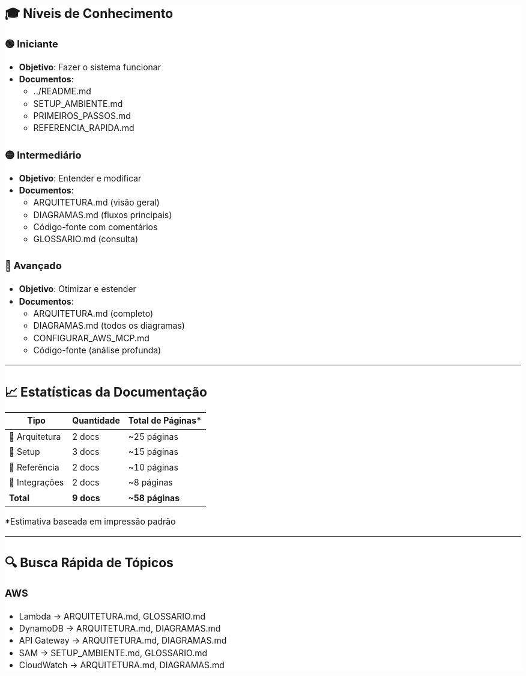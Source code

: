## 🎓 Níveis de Conhecimento

### 🟢 Iniciante
- **Objetivo**: Fazer o sistema funcionar
- **Documentos**:
  - ../README.md
  - SETUP_AMBIENTE.md
  - PRIMEIROS_PASSOS.md
  - REFERENCIA_RAPIDA.md

### 🟡 Intermediário
- **Objetivo**: Entender e modificar
- **Documentos**:
  - ARQUITETURA.md (visão geral)
  - DIAGRAMAS.md (fluxos principais)
  - Código-fonte com comentários
  - GLOSSARIO.md (consulta)

### 🔴 Avançado
- **Objetivo**: Otimizar e estender
- **Documentos**:
  - ARQUITETURA.md (completo)
  - DIAGRAMAS.md (todos os diagramas)
  - CONFIGURAR_AWS_MCP.md
  - Código-fonte (análise profunda)

---

## 📈 Estatísticas da Documentação

| Tipo | Quantidade | Total de Páginas* |
|------|------------|-------------------|
| 📐 Arquitetura | 2 docs | ~25 páginas |
| 🚀 Setup | 3 docs | ~15 páginas |
| 📖 Referência | 2 docs | ~10 páginas |
| 🔌 Integrações | 2 docs | ~8 páginas |
| **Total** | **9 docs** | **~58 páginas** |

*Estimativa baseada em impressão padrão

---

## 🔍 Busca Rápida de Tópicos

### AWS
- Lambda → ARQUITETURA.md, GLOSSARIO.md
- DynamoDB → ARQUITETURA.md, DIAGRAMAS.md
- API Gateway → ARQUITETURA.md, DIAGRAMAS.md
- SAM → SETUP_AMBIENTE.md, GLOSSARIO.md
- CloudWatch → ARQUITETURA.md, DIAGRAMAS.md
